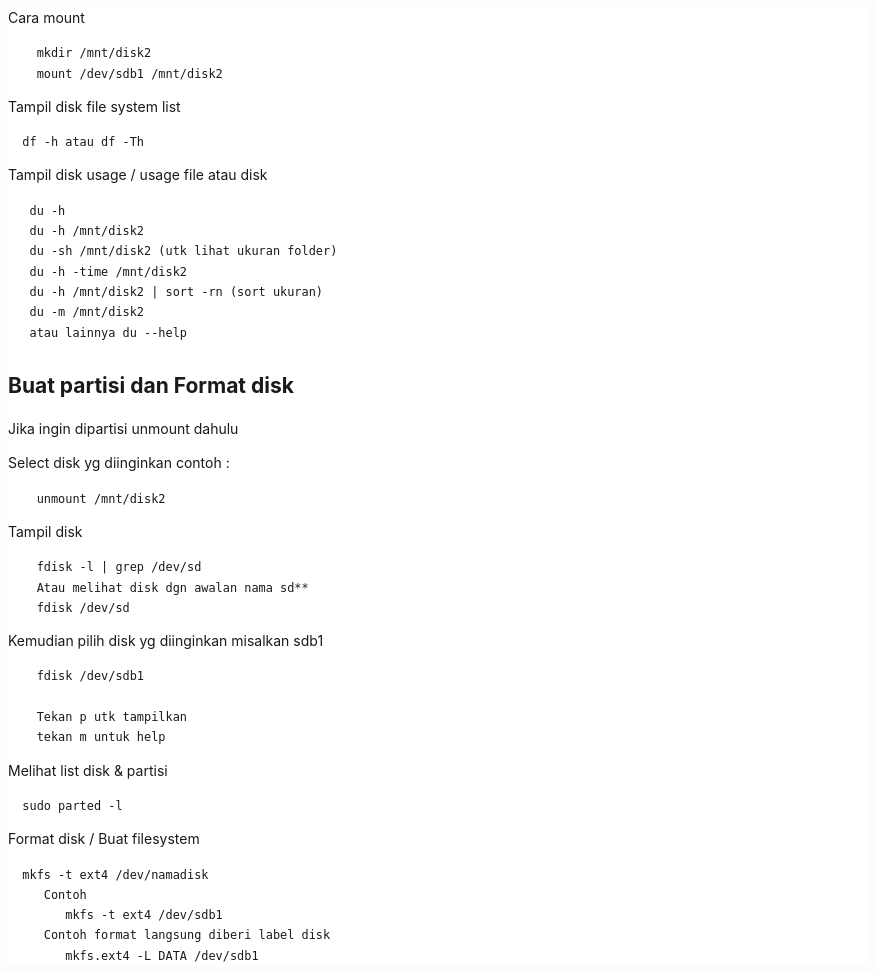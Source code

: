 Cara mount
```
    mkdir /mnt/disk2
    mount /dev/sdb1 /mnt/disk2
```


Tampil disk file system list
```
  df -h atau df -Th
```

Tampil disk usage / usage file atau disk
```
   du -h
   du -h /mnt/disk2
   du -sh /mnt/disk2 (utk lihat ukuran folder)
   du -h -time /mnt/disk2
   du -h /mnt/disk2 | sort -rn (sort ukuran)
   du -m /mnt/disk2
   atau lainnya du --help
```



## Buat partisi dan Format disk 
Jika ingin dipartisi unmount dahulu

Select disk yg diinginkan contoh :
```
    unmount /mnt/disk2
```

Tampil disk
```
    fdisk -l | grep /dev/sd
    Atau melihat disk dgn awalan nama sd**
    fdisk /dev/sd
```

Kemudian pilih disk yg diinginkan misalkan sdb1
```
    fdisk /dev/sdb1
    
    Tekan p utk tampilkan
    tekan m untuk help
```

Melihat list disk & partisi
```
  sudo parted -l
```

Format disk / Buat filesystem
```
  mkfs -t ext4 /dev/namadisk
     Contoh 
        mkfs -t ext4 /dev/sdb1
     Contoh format langsung diberi label disk
        mkfs.ext4 -L DATA /dev/sdb1
```
